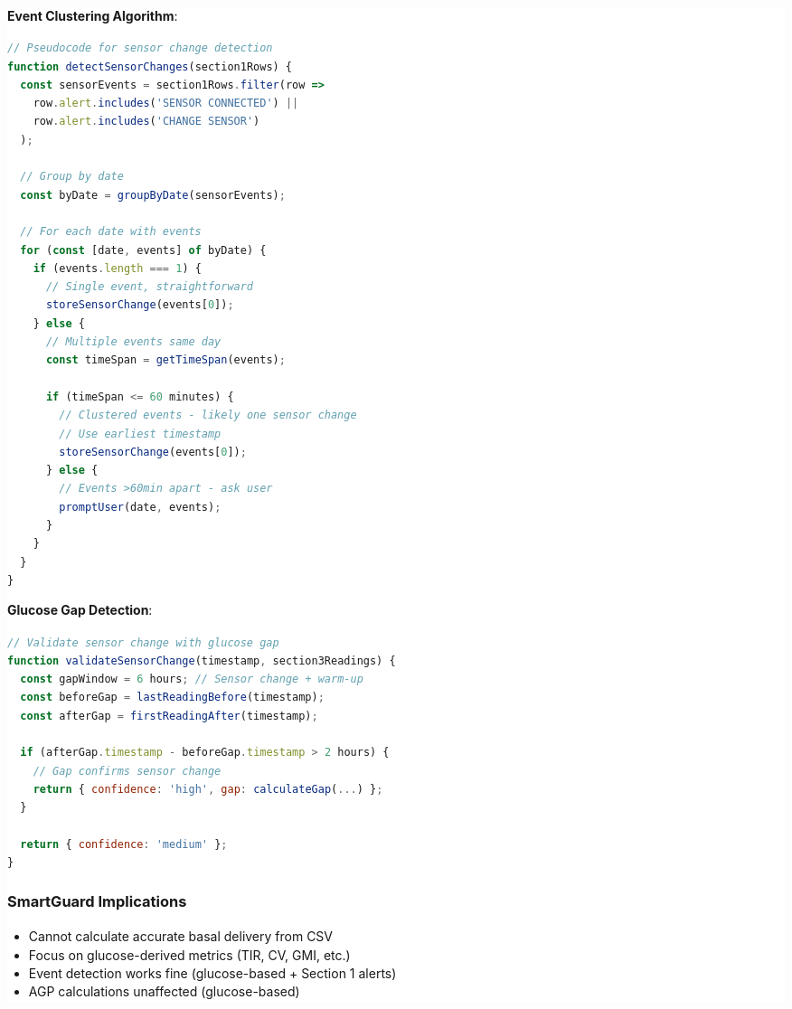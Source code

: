 **Event Clustering Algorithm**:
```javascript
// Pseudocode for sensor change detection
function detectSensorChanges(section1Rows) {
  const sensorEvents = section1Rows.filter(row => 
    row.alert.includes('SENSOR CONNECTED') ||
    row.alert.includes('CHANGE SENSOR')
  );
  
  // Group by date
  const byDate = groupByDate(sensorEvents);
  
  // For each date with events
  for (const [date, events] of byDate) {
    if (events.length === 1) {
      // Single event, straightforward
      storeSensorChange(events[0]);
    } else {
      // Multiple events same day
      const timeSpan = getTimeSpan(events);
      
      if (timeSpan <= 60 minutes) {
        // Clustered events - likely one sensor change
        // Use earliest timestamp
        storeSensorChange(events[0]);
      } else {
        // Events >60min apart - ask user
        promptUser(date, events);
      }
    }
  }
}
```

**Glucose Gap Detection**:
```javascript
// Validate sensor change with glucose gap
function validateSensorChange(timestamp, section3Readings) {
  const gapWindow = 6 hours; // Sensor change + warm-up
  const beforeGap = lastReadingBefore(timestamp);
  const afterGap = firstReadingAfter(timestamp);
  
  if (afterGap.timestamp - beforeGap.timestamp > 2 hours) {
    // Gap confirms sensor change
    return { confidence: 'high', gap: calculateGap(...) };
  }
  
  return { confidence: 'medium' };
}
```

### SmartGuard Implications
- Cannot calculate accurate basal delivery from CSV
- Focus on glucose-derived metrics (TIR, CV, GMI, etc.)
- Event detection works fine (glucose-based + Section 1 alerts)
- AGP calculations unaffected (glucose-based)
